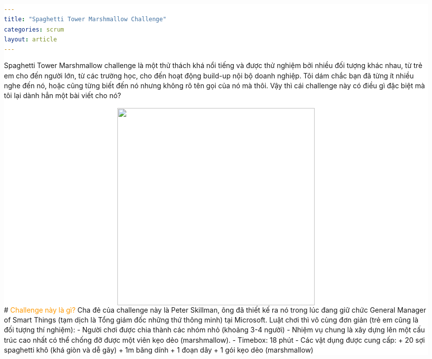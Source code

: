 ```yaml
---
title: "Spaghetti Tower Marshmallow Challenge"
categories: scrum
layout: article
---
```


Spaghetti Tower Marshmallow challenge là một thử thách khá nổi tiếng và được thử nghiệm bởi nhiều đối tượng khác nhau, từ trẻ em cho đến người lớn, từ các trường học, cho đến hoạt động build-up nội bộ doanh nghiệp. Tôi dám chắc bạn đã từng ít nhiều nghe đến nó, hoặc cũng từng biết đến nó nhưng không rõ tên gọi của nó mà thôi. Vậy thì cái challenge này có điều gì đặc biệt mà tôi lại dành hẳn một bài viết cho nó?

<div style="display: flex; align-items: center; justify-content: center;">
  <img class="wp-image-1879 aligncenter" src="/assets/images/post/marsh_logo.jpeg" alt="" width="400" height="400" srcset="/assets/images/post/marsh_logo.jpeg" sizes="(max-width: 400px) 100vw, 320px" />
</div>
# <span style="color: #ff9900;">Challenge này là gì? </span>
Cha đẻ của challenge này là Peter Skillman, ông đã thiết kế ra nó trong lúc đang giữ chức General Manager of Smart Things (tạm dịch là Tổng giám đốc những thứ thông minh) tại Microsoft. Luật chơi thì vô cùng đơn giản (trẻ em cũng là đối tượng thí nghiệm):
- Người chơi được chia thành các nhóm nhỏ (khoảng 3-4 người)
- Nhiệm vụ chung là xây dựng lên một cấu trúc cao nhất có thể chống đỡ được một viên kẹo dẻo (marshmallow).
- Timebox: 18 phút
- Các vật dụng được cung cấp:
  + 20 sợi spaghetti khô (khá giòn và dễ gãy)
  + 1m băng dính
  + 1 đoạn dây
  + 1 gói kẹo dẻo (marshmallow)
